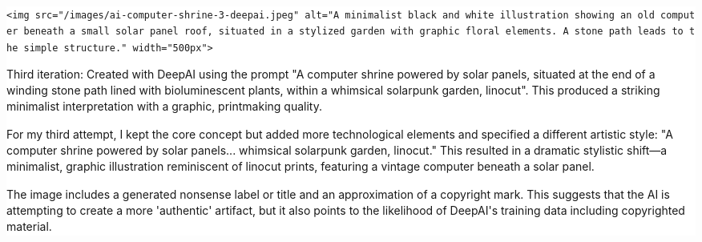     <img src="/images/ai-computer-shrine-3-deepai.jpeg" alt="A minimalist black and white illustration showing an old computer beneath a small solar panel roof, situated in a stylized garden with graphic floral elements. A stone path leads to the simple structure." width="500px">
  </div>
  <figcaption>Third iteration: Created with DeepAI using the prompt "A computer shrine powered by solar panels, situated at the end of a winding stone path lined with bioluminescent plants, within a whimsical solarpunk garden, linocut". This produced a striking minimalist interpretation with a graphic, printmaking quality.</figcaption>
</figure>

For my third attempt, I kept the core concept but added more technological elements and specified a different artistic style: "A computer shrine powered by solar panels... whimsical solarpunk garden, linocut." This resulted in a dramatic stylistic shift—a minimalist, graphic illustration reminiscent of linocut prints, featuring a vintage computer beneath a solar panel. 

The image includes a generated nonsense label or title and an approximation of a copyright mark. This suggests that the AI is attempting to create a more 'authentic' artifact, but it also points to the likelihood of DeepAI's training data including copyrighted material. 

<figure class="center">
  <div class="dam">